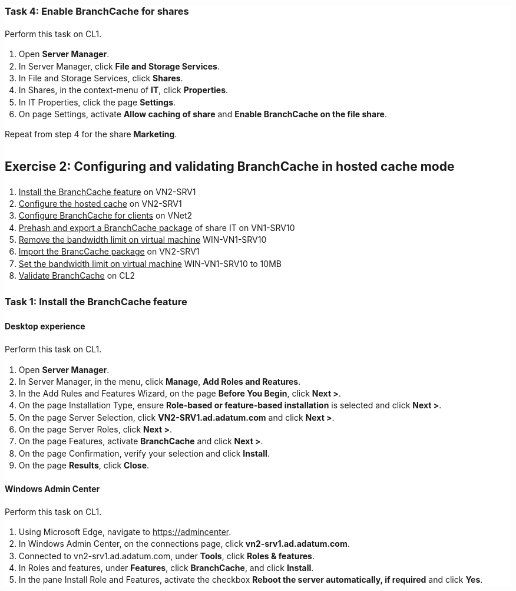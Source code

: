 ### Task 4: Enable BranchCache for shares

Perform this task on CL1.

1. Open **Server Manager**.
1. In Server Manager, click **File and Storage Services**.
1. In File and Storage Services, click **Shares**.
1. In Shares, in the context-menu of **IT**, click **Properties**.
1. In IT Properties, click the page **Settings**.
1. On page Settings, activate **Allow caching of share** and **Enable BranchCache on the file share**.

Repeat from step 4 for the share **Marketing**.

## Exercise 2: Configuring and validating BranchCache in hosted cache mode

1. [Install the BranchCache feature](#task-1-install-the-branchcache-feature) on VN2-SRV1
1. [Configure the hosted cache](#task-2-configure-the-hosted-cache) on VN2-SRV1
1. [Configure BranchCache for clients](#task-3-configure-branchcache-for-clients) on VNet2
1. [Prehash and export a BranchCache package](#task-4-prehash-and-export-a-branchcache-package) of share IT on VN1-SRV10
1. [Remove the bandwidth limit on virtual machine](#task-5-remove-the-bandwidth-limit-on-virtual-machine) WIN-VN1-SRV10
1. [Import the BrancCache package](#task-6-import-the-branchcache-package) on VN2-SRV1
1. [Set the bandwidth limit on virtual machine](#task-7-set-the-bandwidth-limit-on-virtual-machine) WIN-VN1-SRV10 to 10MB
1. [Validate BranchCache](#task-8-validate-branchcache) on CL2

### Task 1: Install the BranchCache feature

#### Desktop experience

Perform this task on CL1.

1. Open **Server Manager**.
1. In Server Manager, in the menu, click **Manage**, **Add Roles and Reatures**.
1. In the Add Rules and Features Wizard, on the page **Before You Begin**, click **Next >**.
1. On the page Installation Type, ensure **Role-based or feature-based installation** is selected and click **Next >**.
1. On the page Server Selection, click **VN2-SRV1.ad.adatum.com** and click **Next >**.
1. On the page Server Roles, click **Next >**.
1. On the page Features, activate **BranchCache** and click **Next >**.
1. On the page Confirmation, verify your selection and click **Install**.
1. On the page **Results**, click **Close**.

#### Windows Admin Center

Perform this task on CL1.

1. Using Microsoft Edge, navigate to <https://admincenter>.
1. In Windows Admin Center, on the connections page, click **vn2-srv1.ad.adatum.com**.
1. Connected to vn2-srv1.ad.adatum.com, under **Tools**, click **Roles & features**.
1. In Roles and features, under **Features**, click **BranchCache**, and click **Install**.
1. In the pane Install Role and Features, activate the checkbox **Reboot the server automatically, if required** and click **Yes**.
